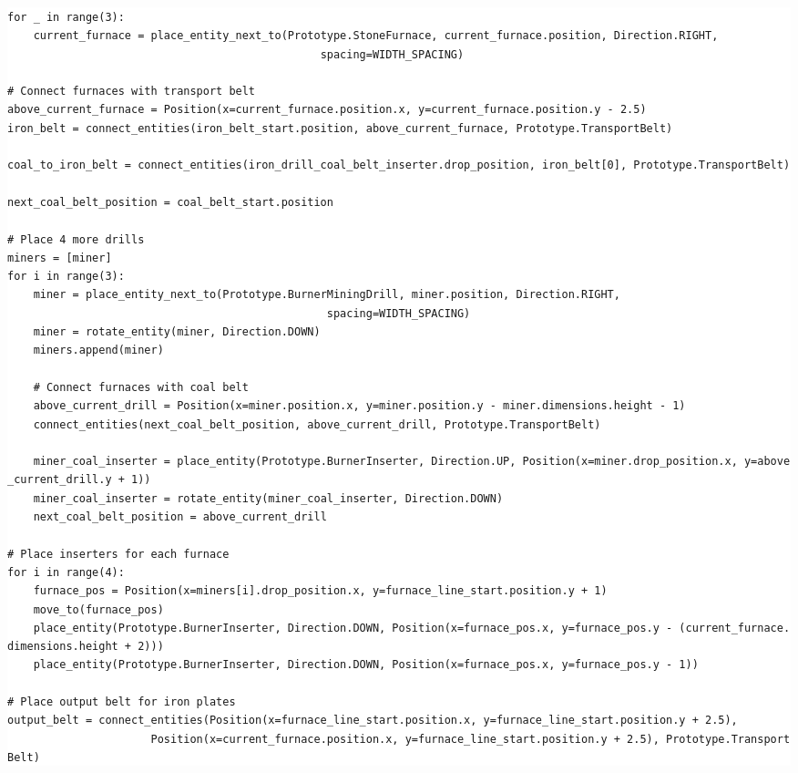     for _ in range(3):
        current_furnace = place_entity_next_to(Prototype.StoneFurnace, current_furnace.position, Direction.RIGHT,
                                                    spacing=WIDTH_SPACING)

    # Connect furnaces with transport belt
    above_current_furnace = Position(x=current_furnace.position.x, y=current_furnace.position.y - 2.5)
    iron_belt = connect_entities(iron_belt_start.position, above_current_furnace, Prototype.TransportBelt)

    coal_to_iron_belt = connect_entities(iron_drill_coal_belt_inserter.drop_position, iron_belt[0], Prototype.TransportBelt)

    next_coal_belt_position = coal_belt_start.position

    # Place 4 more drills
    miners = [miner]
    for i in range(3):
        miner = place_entity_next_to(Prototype.BurnerMiningDrill, miner.position, Direction.RIGHT,
                                                     spacing=WIDTH_SPACING)
        miner = rotate_entity(miner, Direction.DOWN)
        miners.append(miner)

        # Connect furnaces with coal belt
        above_current_drill = Position(x=miner.position.x, y=miner.position.y - miner.dimensions.height - 1)
        connect_entities(next_coal_belt_position, above_current_drill, Prototype.TransportBelt)

        miner_coal_inserter = place_entity(Prototype.BurnerInserter, Direction.UP, Position(x=miner.drop_position.x, y=above_current_drill.y + 1))
        miner_coal_inserter = rotate_entity(miner_coal_inserter, Direction.DOWN)
        next_coal_belt_position = above_current_drill

    # Place inserters for each furnace
    for i in range(4):
        furnace_pos = Position(x=miners[i].drop_position.x, y=furnace_line_start.position.y + 1)
        move_to(furnace_pos)
        place_entity(Prototype.BurnerInserter, Direction.DOWN, Position(x=furnace_pos.x, y=furnace_pos.y - (current_furnace.dimensions.height + 2)))
        place_entity(Prototype.BurnerInserter, Direction.DOWN, Position(x=furnace_pos.x, y=furnace_pos.y - 1))

    # Place output belt for iron plates
    output_belt = connect_entities(Position(x=furnace_line_start.position.x, y=furnace_line_start.position.y + 2.5),
                          Position(x=current_furnace.position.x, y=furnace_line_start.position.y + 2.5), Prototype.TransportBelt)
